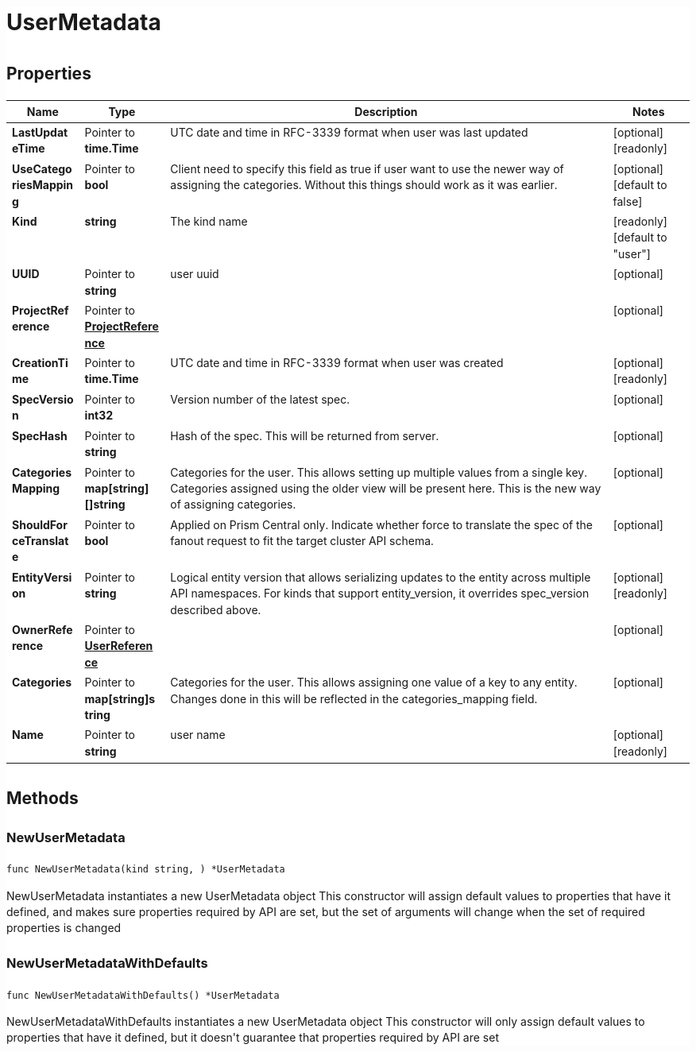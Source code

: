 # UserMetadata

## Properties

Name | Type | Description | Notes
------------ | ------------- | ------------- | -------------
**LastUpdateTime** | Pointer to **time.Time** | UTC date and time in RFC-3339 format when user was last updated  | [optional] [readonly] 
**UseCategoriesMapping** | Pointer to **bool** | Client need to specify this field as true if user want to use the newer way of assigning the categories. Without this things should work as it was earlier.  | [optional] [default to false]
**Kind** | **string** | The kind name | [readonly] [default to "user"]
**UUID** | Pointer to **string** | user uuid | [optional] 
**ProjectReference** | Pointer to [**ProjectReference**](ProjectReference.md) |  | [optional] 
**CreationTime** | Pointer to **time.Time** | UTC date and time in RFC-3339 format when user was created  | [optional] [readonly] 
**SpecVersion** | Pointer to **int32** | Version number of the latest spec. | [optional] 
**SpecHash** | Pointer to **string** | Hash of the spec. This will be returned from server.  | [optional] 
**CategoriesMapping** | Pointer to **map[string][]string** | Categories for the user. This allows setting up multiple values from a single key. Categories assigned using the older view will be present here. This is the new way of assigning categories.  | [optional] 
**ShouldForceTranslate** | Pointer to **bool** | Applied on Prism Central only. Indicate whether force to translate the spec of the fanout request to fit the target cluster API schema.  | [optional] 
**EntityVersion** | Pointer to **string** | Logical entity version that allows serializing updates to the entity across multiple API namespaces.  For kinds that support entity_version, it overrides spec_version described above.  | [optional] [readonly] 
**OwnerReference** | Pointer to [**UserReference**](UserReference.md) |  | [optional] 
**Categories** | Pointer to **map[string]string** | Categories for the user. This allows assigning one value of a key to any entity. Changes done in this will be reflected in the categories_mapping field.  | [optional] 
**Name** | Pointer to **string** | user name | [optional] [readonly] 

## Methods

### NewUserMetadata

`func NewUserMetadata(kind string, ) *UserMetadata`

NewUserMetadata instantiates a new UserMetadata object
This constructor will assign default values to properties that have it defined,
and makes sure properties required by API are set, but the set of arguments
will change when the set of required properties is changed

### NewUserMetadataWithDefaults

`func NewUserMetadataWithDefaults() *UserMetadata`

NewUserMetadataWithDefaults instantiates a new UserMetadata object
This constructor will only assign default values to properties that have it defined,
but it doesn't guarantee that properties required by API are set
